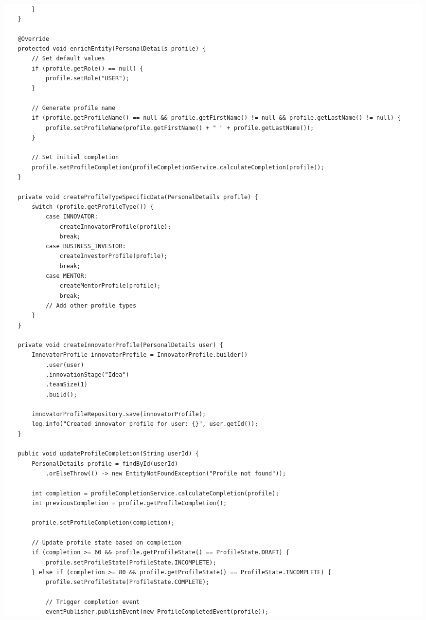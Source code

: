 ```
        }
    }
    
    @Override
    protected void enrichEntity(PersonalDetails profile) {
        // Set default values
        if (profile.getRole() == null) {
            profile.setRole("USER");
        }
        
        // Generate profile name
        if (profile.getProfileName() == null && profile.getFirstName() != null && profile.getLastName() != null) {
            profile.setProfileName(profile.getFirstName() + " " + profile.getLastName());
        }
        
        // Set initial completion
        profile.setProfileCompletion(profileCompletionService.calculateCompletion(profile));
    }
    
    private void createProfileTypeSpecificData(PersonalDetails profile) {
        switch (profile.getProfileType()) {
            case INNOVATOR:
                createInnovatorProfile(profile);
                break;
            case BUSINESS_INVESTOR:
                createInvestorProfile(profile);
                break;
            case MENTOR:
                createMentorProfile(profile);
                break;
            // Add other profile types
        }
    }
    
    private void createInnovatorProfile(PersonalDetails user) {
        InnovatorProfile innovatorProfile = InnovatorProfile.builder()
            .user(user)
            .innovationStage("Idea")
            .teamSize(1)
            .build();
        
        innovatorProfileRepository.save(innovatorProfile);
        log.info("Created innovator profile for user: {}", user.getId());
    }
    
    public void updateProfileCompletion(String userId) {
        PersonalDetails profile = findById(userId)
            .orElseThrow(() -> new EntityNotFoundException("Profile not found"));
        
        int completion = profileCompletionService.calculateCompletion(profile);
        int previousCompletion = profile.getProfileCompletion();
        
        profile.setProfileCompletion(completion);
        
        // Update profile state based on completion
        if (completion >= 60 && profile.getProfileState() == ProfileState.DRAFT) {
            profile.setProfileState(ProfileState.INCOMPLETE);
        } else if (completion >= 80 && profile.getProfileState() == ProfileState.INCOMPLETE) {
            profile.setProfileState(ProfileState.COMPLETE);
            
            // Trigger completion event
            eventPublisher.publishEvent(new ProfileCompletedEvent(profile));
```